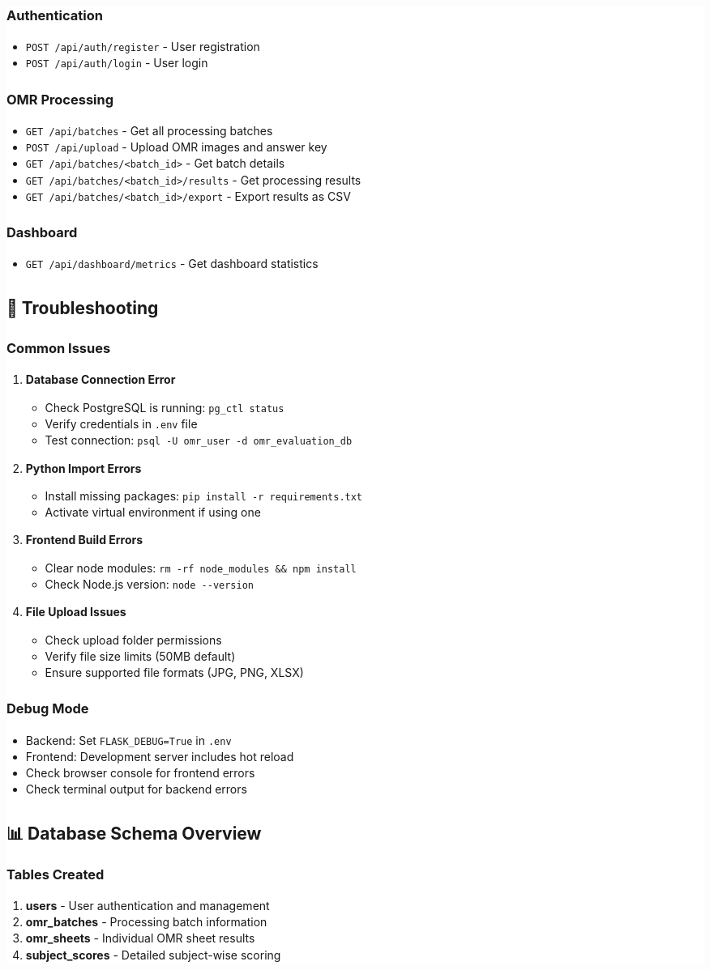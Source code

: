 ### Authentication
- `POST /api/auth/register` - User registration
- `POST /api/auth/login` - User login

### OMR Processing
- `GET /api/batches` - Get all processing batches
- `POST /api/upload` - Upload OMR images and answer key
- `GET /api/batches/<batch_id>` - Get batch details
- `GET /api/batches/<batch_id>/results` - Get processing results
- `GET /api/batches/<batch_id>/export` - Export results as CSV

### Dashboard
- `GET /api/dashboard/metrics` - Get dashboard statistics

## 🔧 Troubleshooting

### Common Issues

1. **Database Connection Error**
   - Check PostgreSQL is running: `pg_ctl status`
   - Verify credentials in `.env` file
   - Test connection: `psql -U omr_user -d omr_evaluation_db`

2. **Python Import Errors**
   - Install missing packages: `pip install -r requirements.txt`
   - Activate virtual environment if using one

3. **Frontend Build Errors**
   - Clear node modules: `rm -rf node_modules && npm install`
   - Check Node.js version: `node --version`

4. **File Upload Issues**
   - Check upload folder permissions
   - Verify file size limits (50MB default)
   - Ensure supported file formats (JPG, PNG, XLSX)

### Debug Mode
- Backend: Set `FLASK_DEBUG=True` in `.env`
- Frontend: Development server includes hot reload
- Check browser console for frontend errors
- Check terminal output for backend errors

## 📊 Database Schema Overview

### Tables Created
1. **users** - User authentication and management
2. **omr_batches** - Processing batch information
3. **omr_sheets** - Individual OMR sheet results
4. **subject_scores** - Detailed subject-wise scoring
